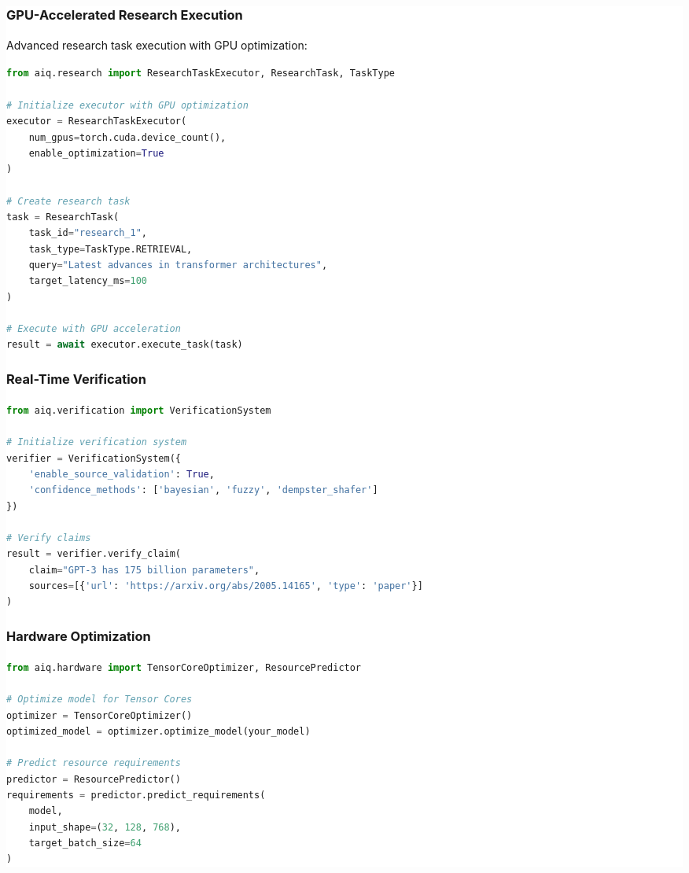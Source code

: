 ### GPU-Accelerated Research Execution

Advanced research task execution with GPU optimization:

```python
from aiq.research import ResearchTaskExecutor, ResearchTask, TaskType

# Initialize executor with GPU optimization
executor = ResearchTaskExecutor(
    num_gpus=torch.cuda.device_count(),
    enable_optimization=True
)

# Create research task
task = ResearchTask(
    task_id="research_1",
    task_type=TaskType.RETRIEVAL,
    query="Latest advances in transformer architectures",
    target_latency_ms=100
)

# Execute with GPU acceleration
result = await executor.execute_task(task)
```

### Real-Time Verification

```python
from aiq.verification import VerificationSystem

# Initialize verification system
verifier = VerificationSystem({
    'enable_source_validation': True,
    'confidence_methods': ['bayesian', 'fuzzy', 'dempster_shafer']
})

# Verify claims
result = verifier.verify_claim(
    claim="GPT-3 has 175 billion parameters",
    sources=[{'url': 'https://arxiv.org/abs/2005.14165', 'type': 'paper'}]
)
```

### Hardware Optimization

```python
from aiq.hardware import TensorCoreOptimizer, ResourcePredictor

# Optimize model for Tensor Cores
optimizer = TensorCoreOptimizer()
optimized_model = optimizer.optimize_model(your_model)

# Predict resource requirements
predictor = ResourcePredictor()
requirements = predictor.predict_requirements(
    model,
    input_shape=(32, 128, 768),
    target_batch_size=64
)
```
